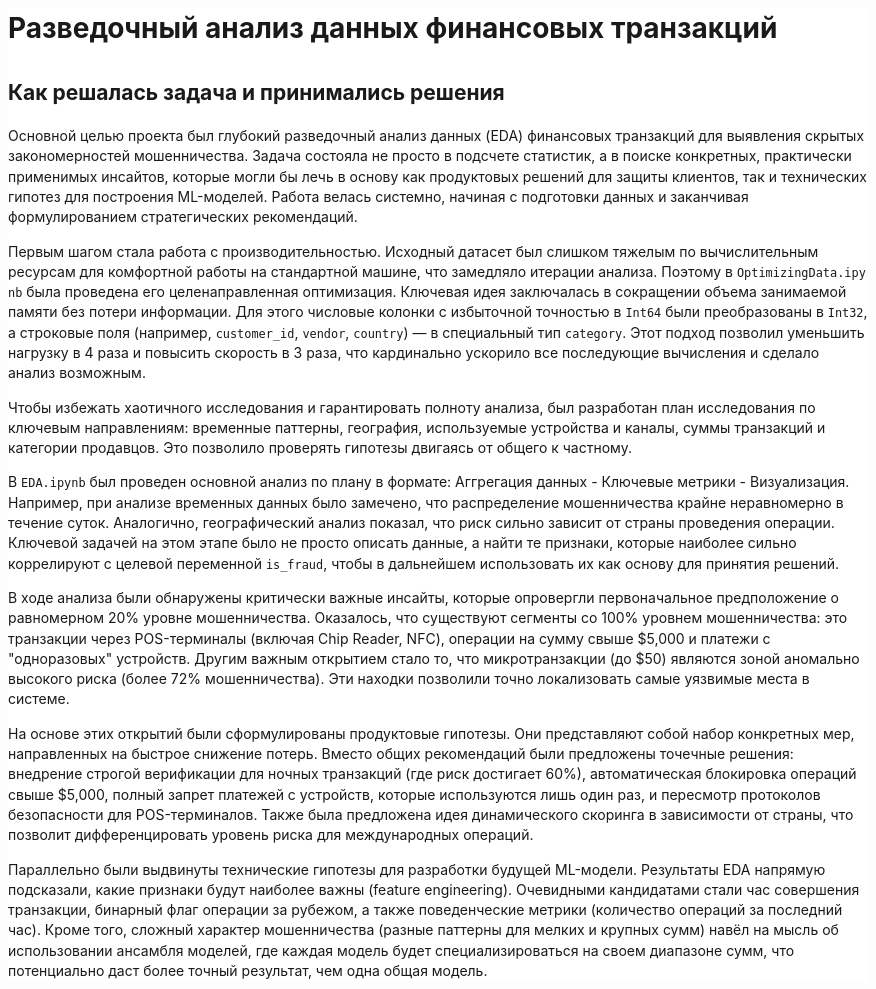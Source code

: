 # Разведочный анализ данных финансовых транзакций

## Как решалась задача и принимались решения

Основной целью проекта был глубокий разведочный анализ данных (EDA) финансовых транзакций для выявления скрытых закономерностей мошенничества. Задача состояла не просто в подсчете статистик, а в поиске конкретных, практически применимых инсайтов, которые могли бы лечь в основу как продуктовых решений для защиты клиентов, так и технических гипотез для построения ML-моделей. Работа велась системно, начиная с подготовки данных и заканчивая формулированием стратегических рекомендаций.

Первым шагом стала работа с производительностью. Исходный датасет был слишком тяжелым по вычислительным ресурсам для комфортной работы на стандартной машине, что замедляло итерации анализа. Поэтому в `OptimizingData.ipynb` была проведена его целенаправленная оптимизация. Ключевая идея заключалась в сокращении объема занимаемой памяти без потери информации. Для этого числовые колонки с избыточной точностью в `Int64` были преобразованы в `Int32`, а строковые поля (например, `customer_id`, `vendor`, `country`) — в специальный тип `category`. Этот подход позволил уменьшить нагрузку в 4 раза и повысить скорость в 3 раза, что кардинально ускорило все последующие вычисления и сделало анализ возможным.

Чтобы избежать хаотичного исследования и гарантировать полноту анализа, был разработан план исследования по ключевым направлениям: временные паттерны, география, используемые устройства и каналы, суммы транзакций и категории продавцов. Это позволило проверять гипотезы двигаясь от общего к частному.

В `EDA.ipynb` был проведен основной анализ по плану в формате: Аггрегация данных - Ключевые метрики - Визуализация. Например, при анализе временных данных было замечено, что распределение мошенничества крайне неравномерно в течение суток. Аналогично, географический анализ показал, что риск сильно зависит от страны проведения операции. Ключевой задачей на этом этапе было не просто описать данные, а найти те признаки, которые наиболее сильно коррелируют с целевой переменной `is_fraud`, чтобы в дальнейшем использовать их как основу для принятия решений.

В ходе анализа были обнаружены критически важные инсайты, которые опровергли первоначальное предположение о равномерном 20% уровне мошенничества. Оказалось, что существуют сегменты со 100% уровнем мошенничества: это транзакции через POS-терминалы (включая Chip Reader, NFC), операции на сумму свыше $5,000 и платежи с "одноразовых" устройств. Другим важным открытием стало то, что микротранзакции (до $50) являются зоной аномально высокого риска (более 72% мошенничества). Эти находки позволили точно локализовать самые уязвимые места в системе.

На основе этих открытий были сформулированы продуктовые гипотезы. Они представляют собой набор конкретных мер, направленных на быстрое снижение потерь. Вместо общих рекомендаций были предложены точечные решения: внедрение строгой верификации для ночных транзакций (где риск достигает 60%), автоматическая блокировка операций свыше $5,000, полный запрет платежей с устройств, которые используются лишь один раз, и пересмотр протоколов безопасности для POS-терминалов. Также была предложена идея динамического скоринга в зависимости от страны, что позволит дифференцировать уровень риска для международных операций.

Параллельно были выдвинуты технические гипотезы для разработки будущей ML-модели. Результаты EDA напрямую подсказали, какие признаки будут наиболее важны (feature engineering). Очевидными кандидатами стали час совершения транзакции, бинарный флаг операции за рубежом, а также поведенческие метрики (количество операций за последний час). Кроме того, сложный характер мошенничества (разные паттерны для мелких и крупных сумм) навёл на мысль об использовании ансамбля моделей, где каждая модель будет специализироваться на своем диапазоне сумм, что потенциально даст более точный результат, чем одна общая модель.
